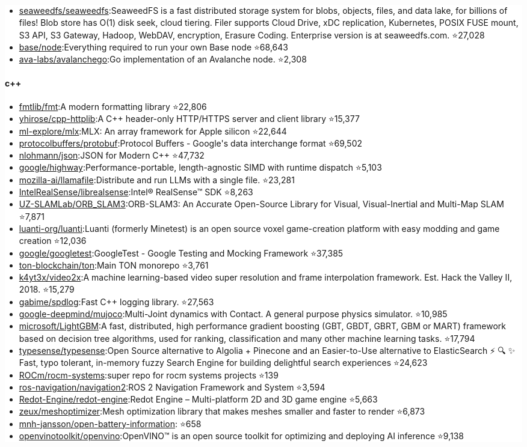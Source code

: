 * [seaweedfs/seaweedfs](https://github.com/seaweedfs/seaweedfs):SeaweedFS is a fast distributed storage system for blobs, objects, files, and data lake, for billions of files! Blob store has O(1) disk seek, cloud tiering. Filer supports Cloud Drive, xDC replication, Kubernetes, POSIX FUSE mount, S3 API, S3 Gateway, Hadoop, WebDAV, encryption, Erasure Coding. Enterprise version is at seaweedfs.com. ⭐27,028
* [base/node](https://github.com/base/node):Everything required to run your own Base node ⭐68,643
* [ava-labs/avalanchego](https://github.com/ava-labs/avalanchego):Go implementation of an Avalanche node. ⭐2,308

#### c++
* [fmtlib/fmt](https://github.com/fmtlib/fmt):A modern formatting library ⭐22,806
* [yhirose/cpp-httplib](https://github.com/yhirose/cpp-httplib):A C++ header-only HTTP/HTTPS server and client library ⭐15,377
* [ml-explore/mlx](https://github.com/ml-explore/mlx):MLX: An array framework for Apple silicon ⭐22,644
* [protocolbuffers/protobuf](https://github.com/protocolbuffers/protobuf):Protocol Buffers - Google's data interchange format ⭐69,502
* [nlohmann/json](https://github.com/nlohmann/json):JSON for Modern C++ ⭐47,732
* [google/highway](https://github.com/google/highway):Performance-portable, length-agnostic SIMD with runtime dispatch ⭐5,103
* [mozilla-ai/llamafile](https://github.com/mozilla-ai/llamafile):Distribute and run LLMs with a single file. ⭐23,281
* [IntelRealSense/librealsense](https://github.com/IntelRealSense/librealsense):Intel® RealSense™ SDK ⭐8,263
* [UZ-SLAMLab/ORB_SLAM3](https://github.com/UZ-SLAMLab/ORB_SLAM3):ORB-SLAM3: An Accurate Open-Source Library for Visual, Visual-Inertial and Multi-Map SLAM ⭐7,871
* [luanti-org/luanti](https://github.com/luanti-org/luanti):Luanti (formerly Minetest) is an open source voxel game-creation platform with easy modding and game creation ⭐12,036
* [google/googletest](https://github.com/google/googletest):GoogleTest - Google Testing and Mocking Framework ⭐37,385
* [ton-blockchain/ton](https://github.com/ton-blockchain/ton):Main TON monorepo ⭐3,761
* [k4yt3x/video2x](https://github.com/k4yt3x/video2x):A machine learning-based video super resolution and frame interpolation framework. Est. Hack the Valley II, 2018. ⭐15,279
* [gabime/spdlog](https://github.com/gabime/spdlog):Fast C++ logging library. ⭐27,563
* [google-deepmind/mujoco](https://github.com/google-deepmind/mujoco):Multi-Joint dynamics with Contact. A general purpose physics simulator. ⭐10,985
* [microsoft/LightGBM](https://github.com/microsoft/LightGBM):A fast, distributed, high performance gradient boosting (GBT, GBDT, GBRT, GBM or MART) framework based on decision tree algorithms, used for ranking, classification and many other machine learning tasks. ⭐17,794
* [typesense/typesense](https://github.com/typesense/typesense):Open Source alternative to Algolia + Pinecone and an Easier-to-Use alternative to ElasticSearch ⚡ 🔍 ✨ Fast, typo tolerant, in-memory fuzzy Search Engine for building delightful search experiences ⭐24,623
* [ROCm/rocm-systems](https://github.com/ROCm/rocm-systems):super repo for rocm systems projects ⭐139
* [ros-navigation/navigation2](https://github.com/ros-navigation/navigation2):ROS 2 Navigation Framework and System ⭐3,594
* [Redot-Engine/redot-engine](https://github.com/Redot-Engine/redot-engine):Redot Engine – Multi-platform 2D and 3D game engine ⭐5,663
* [zeux/meshoptimizer](https://github.com/zeux/meshoptimizer):Mesh optimization library that makes meshes smaller and faster to render ⭐6,873
* [mnh-jansson/open-battery-information](https://github.com/mnh-jansson/open-battery-information): ⭐658
* [openvinotoolkit/openvino](https://github.com/openvinotoolkit/openvino):OpenVINO™ is an open source toolkit for optimizing and deploying AI inference ⭐9,138
